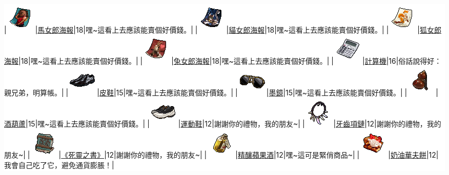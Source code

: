 |![img](images/item_pic_MNLHB.png)|[馬女郎海報](道具.md#馬女郎海報)|18|嘿\~這看上去應該能賣個好價錢。|
|![img](images/item_pic_MNLHB2.png)|[貓女郎海報](道具.md#貓女郎海報)|18|嘿\~這看上去應該能賣個好價錢。|
|![img](images/item_pic_HNLHB.png)|[狐女郎海報](道具.md#狐女郎海報)|18|嘿\~這看上去應該能賣個好價錢。|
|![img](images/item_pic_TNLHB.png)|[兔女郎海報](道具.md#兔女郎海報)|18|嘿\~這看上去應該能賣個好價錢。|
|![img](images/item_pic_JSQ.png)|[計算機](道具.md#計算機)|16|俗話說得好：親兄弟，明算帳。|
|![img](images/item_pic_PX.png)|[皮鞋](道具.md#皮鞋)|15|嘿\~這看上去應該能賣個好價錢。|
|![img](images/item_pic_TYJ.png)|[墨鏡](道具.md#墨鏡)|15|嘿\~這看上去應該能賣個好價錢。|
|![img](images/item_pic_JHL.png)|[酒葫蘆](道具.md#酒葫蘆)|15|嘿\~這看上去應該能賣個好價錢。|
|![img](images/item_pic_QX.png)|[運動鞋](道具.md#運動鞋)|12|謝謝你的禮物，我的朋友\~|
|![img](images/item_pic_YCXL.png)|[牙齒項鏈](道具.md#牙齒項鏈)|12|謝謝你的禮物，我的朋友\~|
|![img](images/item_pic_SLZS.png)|[《死靈之書》](道具.md#《死靈之書》)|12|謝謝你的禮物，我的朋友\~|
|![img](images/item_pic_JNPGJ.png)|[精釀蘋果酒](道具.md#精釀蘋果酒)|12|嘿\~這可是緊俏商品\~|
|![img](images/item_pic_NYHFB.png)|[奶油華夫餅](道具.md#奶油華夫餅)|12|我會自己吃了它，避免通貨膨脹！|